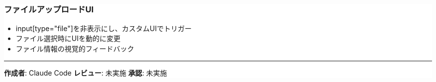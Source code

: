 ### ファイルアップロードUI

- input[type="file"]を非表示にし、カスタムUIでトリガー
- ファイル選択時にUIを動的に変更
- ファイル情報の視覚的フィードバック

---

**作成者**: Claude Code
**レビュー**: 未実施
**承認**: 未実施
